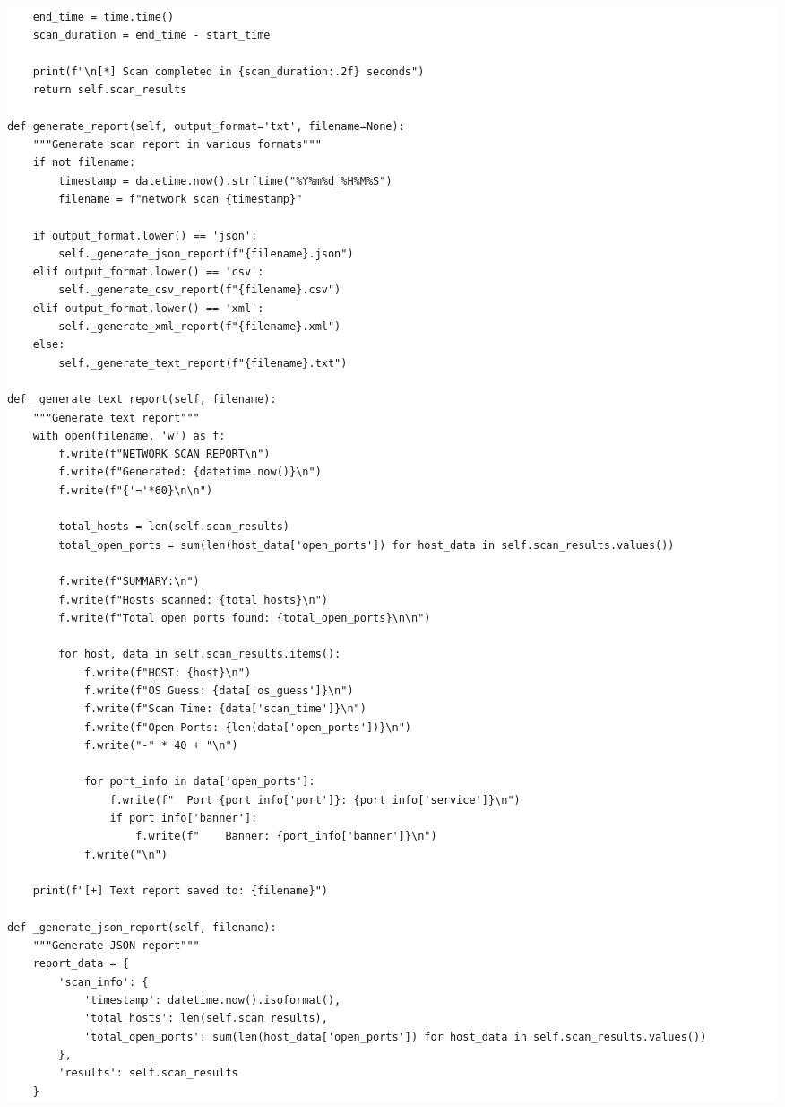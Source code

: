         end_time = time.time()
        scan_duration = end_time - start_time
        
        print(f"\n[*] Scan completed in {scan_duration:.2f} seconds")
        return self.scan_results

    def generate_report(self, output_format='txt', filename=None):
        """Generate scan report in various formats"""
        if not filename:
            timestamp = datetime.now().strftime("%Y%m%d_%H%M%S")
            filename = f"network_scan_{timestamp}"
        
        if output_format.lower() == 'json':
            self._generate_json_report(f"{filename}.json")
        elif output_format.lower() == 'csv':
            self._generate_csv_report(f"{filename}.csv")
        elif output_format.lower() == 'xml':
            self._generate_xml_report(f"{filename}.xml")
        else:
            self._generate_text_report(f"{filename}.txt")

    def _generate_text_report(self, filename):
        """Generate text report"""
        with open(filename, 'w') as f:
            f.write(f"NETWORK SCAN REPORT\n")
            f.write(f"Generated: {datetime.now()}\n")
            f.write(f"{'='*60}\n\n")
            
            total_hosts = len(self.scan_results)
            total_open_ports = sum(len(host_data['open_ports']) for host_data in self.scan_results.values())
            
            f.write(f"SUMMARY:\n")
            f.write(f"Hosts scanned: {total_hosts}\n")
            f.write(f"Total open ports found: {total_open_ports}\n\n")
            
            for host, data in self.scan_results.items():
                f.write(f"HOST: {host}\n")
                f.write(f"OS Guess: {data['os_guess']}\n")
                f.write(f"Scan Time: {data['scan_time']}\n")
                f.write(f"Open Ports: {len(data['open_ports'])}\n")
                f.write("-" * 40 + "\n")
                
                for port_info in data['open_ports']:
                    f.write(f"  Port {port_info['port']}: {port_info['service']}\n")
                    if port_info['banner']:
                        f.write(f"    Banner: {port_info['banner']}\n")
                f.write("\n")
        
        print(f"[+] Text report saved to: {filename}")

    def _generate_json_report(self, filename):
        """Generate JSON report"""
        report_data = {
            'scan_info': {
                'timestamp': datetime.now().isoformat(),
                'total_hosts': len(self.scan_results),
                'total_open_ports': sum(len(host_data['open_ports']) for host_data in self.scan_results.values())
            },
            'results': self.scan_results
        }
        